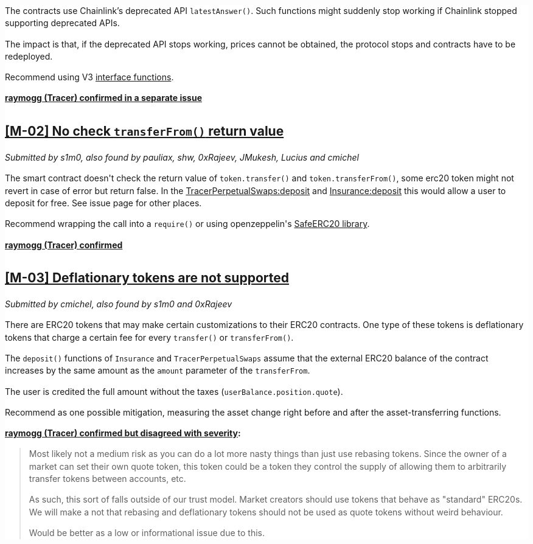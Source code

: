 The contracts use Chainlink’s deprecated API `latestAnswer()`. Such functions might suddenly stop working if Chainlink stopped supporting deprecated APIs.

The impact is that, if the deprecated API stops working, prices cannot be obtained, the protocol stops and contracts have to be redeployed.

Recommend using V3 [interface functions](https://docs.chain.link/docs/price-feeds-api-reference/).

**[raymogg (Tracer) confirmed in a separate issue](https://github.com/code-423n4/2021-06-tracer-findings/issues/145)**

## [[M-02] No check `transferFrom()` return value](https://github.com/code-423n4/2021-06-tracer-findings/issues/115)
_Submitted by s1m0, also found by pauliax, shw, 0xRajeev, JMukesh, Lucius and cmichel_

The smart contract doesn't check the return value of `token.transfer()` and `token.transferFrom()`, some erc20 token might not revert in case of error but return false.
In the [TracerPerpetualSwaps:deposit](https://github.com/code-423n4/2021-06-tracer/blob/main/src/contracts/TracerPerpetualSwaps.sol#L151) and [Insurance:deposit](https://github.com/code-423n4/2021-06-tracer/blob/main/src/contracts/Insurance.sol#L51) this would allow a user to deposit for free. See issue page for other places.

Recommend wrapping the call into a `require()` or using openzeppelin's [SafeERC20 library](https://github.com/OpenZeppelin/openzeppelin-contracts/blob/master/contracts/token/ERC20/utils/SafeERC20.sol).

**[raymogg (Tracer) confirmed](https://github.com/code-423n4/2021-06-tracer-findings/issues/115)**

## [[M-03] Deflationary tokens are not supported](https://github.com/code-423n4/2021-06-tracer-findings/issues/104)
_Submitted by cmichel, also found by s1m0 and 0xRajeev_

There are ERC20 tokens that may make certain customizations to their ERC20 contracts.
One type of these tokens is deflationary tokens that charge a certain fee for every `transfer()` or `transferFrom()`.

The `deposit()` functions of `Insurance` and `TracerPerpetualSwaps` assume that the external ERC20 balance of the contract increases by the same amount as the `amount` parameter of the `transferFrom`.

The user is credited the full amount without the taxes (`userBalance.position.quote`).

Recommend as one possible mitigation, measuring the asset change right before and after the asset-transferring functions.

**[raymogg (Tracer) confirmed but disagreed with severity](https://github.com/code-423n4/2021-06-tracer-findings/issues/104#issuecomment-873757118):**
 > Most likely not a medium risk as you can do a lot more nasty things than just use rebasing tokens. Since the owner of a market can set their own quote token, this token could be a token they control the supply of allowing them to arbitrarily transfer tokens between accounts, etc.
>
> As such, this sort of falls outside of our trust model. Market creators should use tokens that behave as "standard" ERC20s. We will make a not that rebasing and deflationary tokens should not be used as quote tokens without weird behaviour.
>
> Would be better as a low or informational issue due to this.
